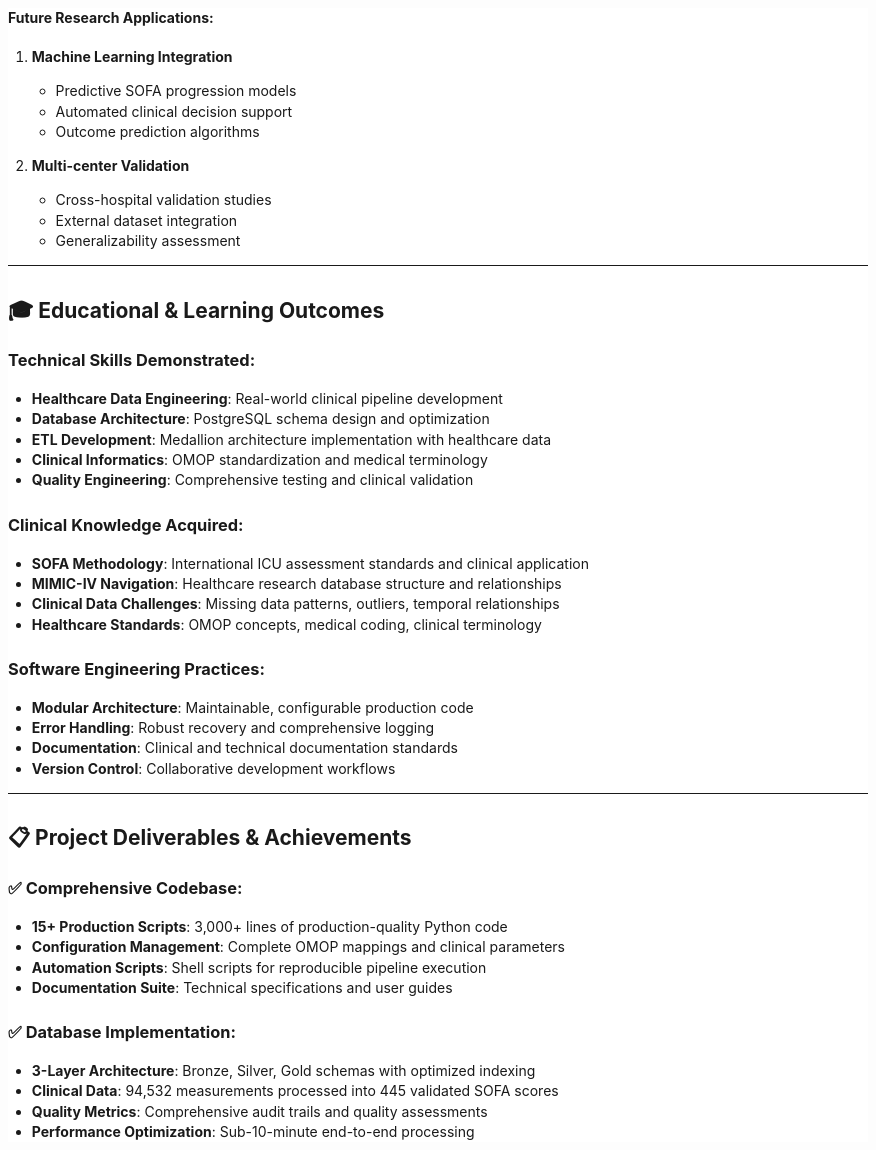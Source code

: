 #### **Future Research Applications:**
1. **Machine Learning Integration**
   - Predictive SOFA progression models
   - Automated clinical decision support
   - Outcome prediction algorithms

2. **Multi-center Validation**
   - Cross-hospital validation studies
   - External dataset integration
   - Generalizability assessment

---

## 🎓 **Educational & Learning Outcomes**

### **Technical Skills Demonstrated:**
- **Healthcare Data Engineering**: Real-world clinical pipeline development
- **Database Architecture**: PostgreSQL schema design and optimization
- **ETL Development**: Medallion architecture implementation with healthcare data
- **Clinical Informatics**: OMOP standardization and medical terminology
- **Quality Engineering**: Comprehensive testing and clinical validation

### **Clinical Knowledge Acquired:**
- **SOFA Methodology**: International ICU assessment standards and clinical application
- **MIMIC-IV Navigation**: Healthcare research database structure and relationships
- **Clinical Data Challenges**: Missing data patterns, outliers, temporal relationships
- **Healthcare Standards**: OMOP concepts, medical coding, clinical terminology

### **Software Engineering Practices:**
- **Modular Architecture**: Maintainable, configurable production code
- **Error Handling**: Robust recovery and comprehensive logging
- **Documentation**: Clinical and technical documentation standards
- **Version Control**: Collaborative development workflows

---

## 📋 **Project Deliverables & Achievements**

### **✅ Comprehensive Codebase:**
- **15+ Production Scripts**: 3,000+ lines of production-quality Python code
- **Configuration Management**: Complete OMOP mappings and clinical parameters
- **Automation Scripts**: Shell scripts for reproducible pipeline execution
- **Documentation Suite**: Technical specifications and user guides

### **✅ Database Implementation:**
- **3-Layer Architecture**: Bronze, Silver, Gold schemas with optimized indexing
- **Clinical Data**: 94,532 measurements processed into 445 validated SOFA scores
- **Quality Metrics**: Comprehensive audit trails and quality assessments
- **Performance Optimization**: Sub-10-minute end-to-end processing
